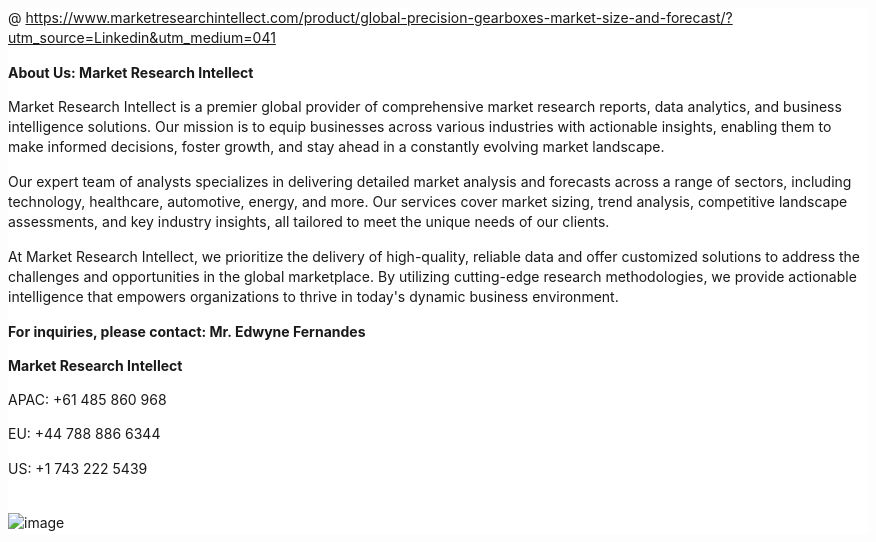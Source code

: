 @</strong>&nbsp;<a href="https://www.marketresearchintellect.com/product/global-precision-gearboxes-market-size-and-forecast/?utm_source=Linkedin&utm_medium=041">https://www.marketresearchintellect.com/product/global-precision-gearboxes-market-size-and-forecast/?utm_source=Linkedin&utm_medium=041</a></span></p><p><strong>About Us: Market Research Intellect</strong></p><p>Market Research Intellect is a premier global provider of comprehensive market research reports, data analytics, and business intelligence solutions. Our mission is to equip businesses across various industries with actionable insights, enabling them to make informed decisions, foster growth, and stay ahead in a constantly evolving market landscape.</p><p>Our expert team of analysts specializes in delivering detailed market analysis and forecasts across a range of sectors, including technology, healthcare, automotive, energy, and more. Our services cover market sizing, trend analysis, competitive landscape assessments, and key industry insights, all tailored to meet the unique needs of our clients.</p><p>At Market Research Intellect, we prioritize the delivery of high-quality, reliable data and offer customized solutions to address the challenges and opportunities in the global marketplace. By utilizing cutting-edge research methodologies, we provide actionable intelligence that empowers organizations to thrive in today's dynamic business environment.</p><p><strong>For inquiries, please contact: Mr. Edwyne Fernandes</strong></p><p><strong>Market Research Intellect</strong></p><p>APAC: +61 485 860 968</p><p>EU: +44 788 886 6344</p><p>US: +1 743 222 5439</p></div><div class="article-main__content" data-test-id="publishing-text-block">&nbsp;</div>
![image](https://github.com/user-attachments/assets/3ac1a36d-25d1-410e-a300-54b62f417947)
